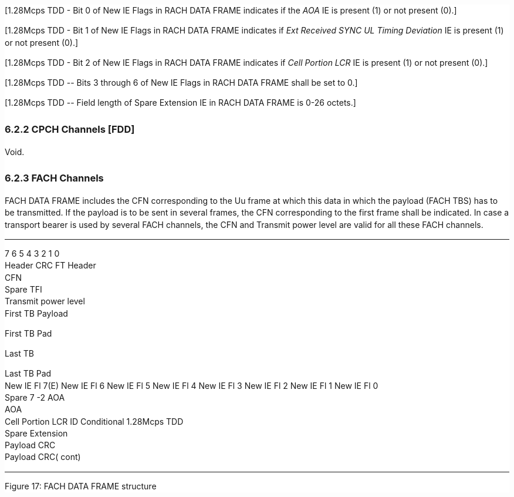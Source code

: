 \[1.28Mcps TDD - Bit 0 of New IE Flags in RACH DATA FRAME indicates if
the *AOA* IE is present (1) or not present (0).\]

\[1.28Mcps TDD - Bit 1 of New IE Flags in RACH DATA FRAME indicates if
*Ext Received SYNC UL Timing Deviation* IE is present (1) or not present
(0).\]

\[1.28Mcps TDD - Bit 2 of New IE Flags in RACH DATA FRAME indicates if
*Cell Portion LCR* IE is present (1) or not present (0).\]

\[1.28Mcps TDD -- Bits 3 through 6 of New IE Flags in RACH DATA FRAME
shall be set to 0.\]

\[1.28Mcps TDD -- Field length of Spare Extension IE in RACH DATA FRAME
is 0-26 octets.\]

### 6.2.2 CPCH Channels \[FDD\]

Void.

### 6.2.3 FACH Channels

FACH DATA FRAME includes the CFN corresponding to the Uu frame at which
this data in which the payload (FACH TBS) has to be transmitted. If the
payload is to be sent in several frames, the CFN corresponding to the
first frame shall be indicated. In case a transport bearer is used by
several FACH channels, the CFN and Transmit power level are valid for
all these FACH channels.

  ---------------------- -------------------------- ------------- ------------- ------------- ------------- ------------- ------------- -- --
  7                      6                          5             4             3             2             1             0                
  Header CRC             FT                                       Header                                                                   
  CFN                                                                                                                                      
  Spare                  TFI                                                                                                               
  Transmit power level                                                                                                                     
  First TB                                          Payload                                                                                
                                                                                                                                           
  First TB               Pad                                                                                                               
                                                                                                                                           
  Last TB                                                                                                                                  
                                                                                                                                           
  Last TB                Pad                                                                                                               
  New IE Fl 7(E)         New IE Fl 6                New IE Fl 5   New IE Fl 4   New IE Fl 3   New IE Fl 2   New IE Fl 1   New IE Fl 0      
  Spare 7 -2             AOA                                                                                                               
  AOA                                                                                                                                      
  Cell Portion LCR ID    Conditional 1.28Mcps TDD                                                                                          
  Spare Extension                                                                                                                          
  Payload CRC                                                                                                                              
  Payload CRC( cont)                                                                                                                       
  ---------------------- -------------------------- ------------- ------------- ------------- ------------- ------------- ------------- -- --

Figure 17: FACH DATA FRAME structure
